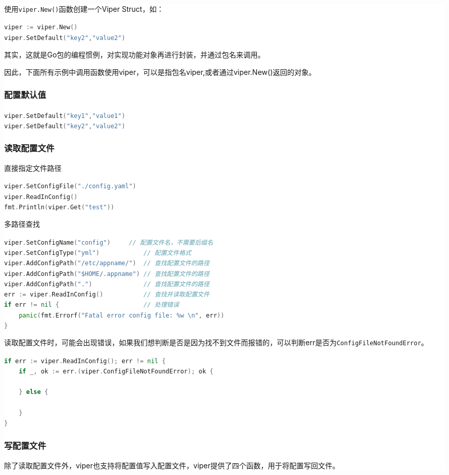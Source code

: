 
使用`viper.New()`函数创建一个Viper Struct，如：
```go
viper := viper.New()
viper.SetDefault("key2","value2")
```

其实，这就是Go包的编程惯例，对实现功能对象再进行封装，并通过包名来调用。

因此，下面所有示例中调用函数使用viper，可以是指包名viper,或者通过viper.New()返回的对象。


### 配置默认值
```go
viper.SetDefault("key1","value1")
viper.SetDefault("key2","value2")
```


### 读取配置文件

直接指定文件路径
```go
viper.SetConfigFile("./config.yaml")
viper.ReadInConfig()
fmt.Println(viper.Get("test"))
```


多路径查找
```go
viper.SetConfigName("config")     // 配置文件名，不需要后缀名
viper.SetConfigType("yml")            // 配置文件格式
viper.AddConfigPath("/etc/appname/")  // 查找配置文件的路径
viper.AddConfigPath("$HOME/.appname") // 查找配置文件的路径
viper.AddConfigPath(".")              // 查找配置文件的路径
err := viper.ReadInConfig()           // 查找并读取配置文件
if err != nil {                       // 处理错误
    panic(fmt.Errorf("Fatal error config file: %w \n", err))
}
```

读取配置文件时，可能会出现错误，如果我们想判断是否是因为找不到文件而报错的，可以判断err是否为`ConfigFileNotFoundError`。

```go
if err := viper.ReadInConfig(); err != nil {
	if _, ok := err.(viper.ConfigFileNotFoundError); ok {
		
	} else {
		
	}
}
```


### 写配置文件

除了读取配置文件外，viper也支持将配置值写入配置文件，viper提供了四个函数，用于将配置写回文件。
